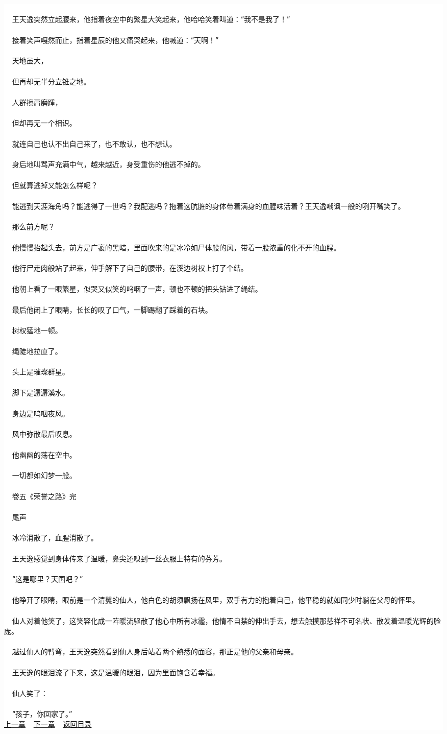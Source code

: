 <br />&nbsp;&nbsp;&nbsp;&nbsp;王天逸突然立起腰来，他指着夜空中的繁星大笑起来，他哈哈笑着叫道：“我不是我了！”<br /><br />&nbsp;&nbsp;&nbsp;&nbsp;接着笑声嘎然而止，指着星辰的他又痛哭起来，他喊道：“天啊！”<br /><br />&nbsp;&nbsp;&nbsp;&nbsp;天地虽大，<br /><br />&nbsp;&nbsp;&nbsp;&nbsp;但再却无半分立锥之地。<br /><br />&nbsp;&nbsp;&nbsp;&nbsp;人群擦肩磨踵，<br /><br />&nbsp;&nbsp;&nbsp;&nbsp;但却再无一个相识。<br /><br />&nbsp;&nbsp;&nbsp;&nbsp;就连自己也认不出自己来了，也不敢认，也不想认。<br /><br />&nbsp;&nbsp;&nbsp;&nbsp;身后地叫骂声充满中气，越来越近，身受重伤的他逃不掉的。<br /><br />&nbsp;&nbsp;&nbsp;&nbsp;但就算逃掉又能怎么样呢？<br /><br />&nbsp;&nbsp;&nbsp;&nbsp;能逃到天涯海角吗？能逃得了一世吗？我配逃吗？拖着这肮脏的身体带着满身的血腥味活着？王天逸嘲讽一般的咧开嘴笑了。<br /><br />&nbsp;&nbsp;&nbsp;&nbsp;那么前方呢？<br /><br />&nbsp;&nbsp;&nbsp;&nbsp;他慢慢抬起头去，前方是广袤的黑暗，里面吹来的是冰冷如尸体般的风，带着一股浓重的化不开的血腥。<br /><br />&nbsp;&nbsp;&nbsp;&nbsp;他行尸走肉般站了起来，伸手解下了自己的腰带，在溪边树权上打了个结。<br /><br />&nbsp;&nbsp;&nbsp;&nbsp;他朝上看了一眼繁星，似哭又似笑的呜咽了一声，顿也不顿的把头钻进了绳结。<br /><br />&nbsp;&nbsp;&nbsp;&nbsp;最后他闭上了眼睛，长长的叹了口气，一脚踢翻了踩着的石块。<br /><br />&nbsp;&nbsp;&nbsp;&nbsp;树权猛地一顿。<br /><br />&nbsp;&nbsp;&nbsp;&nbsp;绳陡地拉直了。<br /><br />&nbsp;&nbsp;&nbsp;&nbsp;头上是璀璨群星。<br /><br />&nbsp;&nbsp;&nbsp;&nbsp;脚下是潺潺溪水。<br /><br />&nbsp;&nbsp;&nbsp;&nbsp;身边是呜咽夜风。<br /><br />&nbsp;&nbsp;&nbsp;&nbsp;风中弥散最后叹息。<br /><br />&nbsp;&nbsp;&nbsp;&nbsp;他幽幽的荡在空中。<br /><br />&nbsp;&nbsp;&nbsp;&nbsp;一切都如幻梦一般。<br /><br />&nbsp;&nbsp;&nbsp;&nbsp;卷五《荣誉之路》完<br /><br />&nbsp;&nbsp;&nbsp;&nbsp;尾声<br /><br />&nbsp;&nbsp;&nbsp;&nbsp;冰冷消散了，血腥消散了。<br /><br />&nbsp;&nbsp;&nbsp;&nbsp;王天逸感觉到身体传来了温暖，鼻尖还嗅到一丝衣服上特有的芬芳。<br /><br />&nbsp;&nbsp;&nbsp;&nbsp;“这是哪里？天国吧？”<br /><br />&nbsp;&nbsp;&nbsp;&nbsp;他睁开了眼睛，眼前是一个清矍的仙人，他白色的胡须飘扬在风里，双手有力的抱着自己，他平稳的就如同少时躺在父母的怀里。<br /><br />&nbsp;&nbsp;&nbsp;&nbsp;仙人对着他笑了，这笑容化成一阵暖流驱散了他心中所有冰霾，他情不自禁的伸出手去，想去触摸那慈祥不可名状、散发着温暖光辉的脸庞。<br /><br />&nbsp;&nbsp;&nbsp;&nbsp;越过仙人的臂弯，王天逸突然看到仙人身后站着两个熟悉的面容，那正是他的父亲和母亲。<br /><br />&nbsp;&nbsp;&nbsp;&nbsp;王天逸的眼泪流了下来，这是温暖的眼泪，因为里面饱含着幸福。<br /><br />&nbsp;&nbsp;&nbsp;&nbsp;仙人笑了：<br /><br />&nbsp;&nbsp;&nbsp;&nbsp;“孩子，你回家了。” <br />
[上一章](https://github.com/xiaominghe2014/spider_book/blob/master/book/缺月梧桐/第159章.md)&nbsp;&nbsp;&nbsp;&nbsp;[下一章](https://github.com/xiaominghe2014/spider_book/blob/master/book/缺月梧桐/第161章.md)&nbsp;&nbsp;&nbsp;&nbsp;[返回目录](https://github.com/xiaominghe2014/spider_book/blob/master/book/缺月梧桐/README.md)
